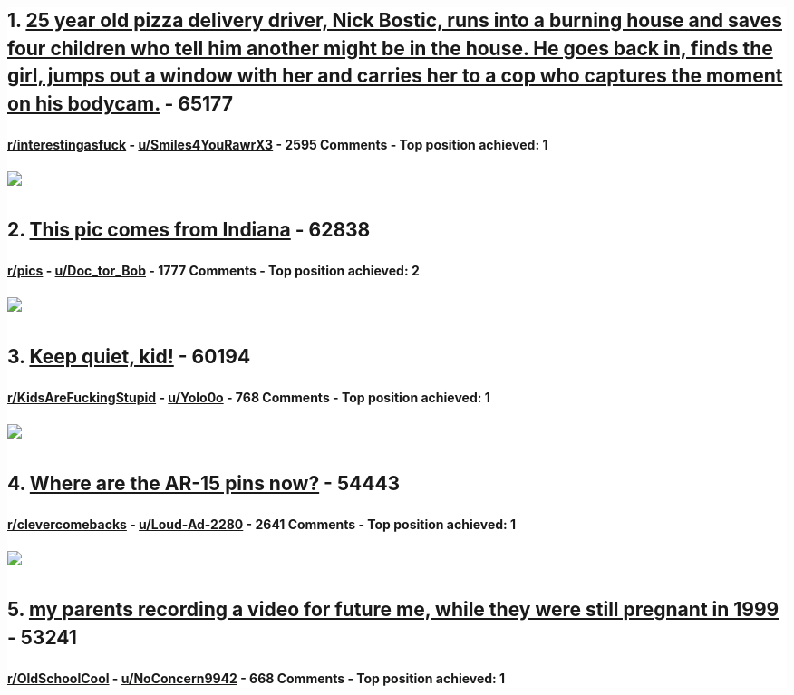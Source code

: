 ## 1. [25 year old pizza delivery driver, Nick Bostic, runs into a burning house and saves four children who tell him another might be in the house. He goes back in, finds the girl, jumps out a window with her and carries her to a cop who captures the moment on his bodycam.](http://reddit.com/r/interestingasfuck/comments/1fj1lq2/25_year_old_pizza_delivery_driver_nick_bostic/) - 65177
#### [r/interestingasfuck](http://reddit.com/r/interestingasfuck) - [u/Smiles4YouRawrX3](http://reddit.com/u/Smiles4YouRawrX3) - 2595 Comments - Top position achieved: 1

<a href="https://v.redd.it/wtq1o5e0xdpd1"><img src="https://external-preview.redd.it/OTdxZTI1ZTB4ZHBkMcf1DGNpSsr8IY9rVDLLaKK4XtIqugtuRp43VDPVEQoD.png?width=140&amp;height=75&amp;crop=140:75,smart&amp;format=jpg&amp;v=enabled&amp;lthumb=true&amp;s=6643f7e96e0dfe7d2a615a535ba223ce35a01486"></img></a>

## 2. [This pic comes from Indiana](http://reddit.com/r/pics/comments/1fj13lv/this_pic_comes_from_indiana/) - 62838
#### [r/pics](http://reddit.com/r/pics) - [u/Doc_tor_Bob](http://reddit.com/u/Doc_tor_Bob) - 1777 Comments - Top position achieved: 2

<a href="https://i.redd.it/8bvqbtjmtdpd1.jpeg"><img src="https://b.thumbs.redditmedia.com/6lI0UxFZEMK_KyNa1gr0XajHyrL-gGyKtk4UmRMZkwY.jpg"></img></a>

## 3. [Keep quiet, kid!](http://reddit.com/r/KidsAreFuckingStupid/comments/1fiyygt/keep_quiet_kid/) - 60194
#### [r/KidsAreFuckingStupid](http://reddit.com/r/KidsAreFuckingStupid) - [u/Yolo0o](http://reddit.com/u/Yolo0o) - 768 Comments - Top position achieved: 1

<a href="https://i.redd.it/06a7hz0jddpd1.jpeg"><img src="https://b.thumbs.redditmedia.com/7Eb3yyrXR6ACckmuX_fLtU1OMM23Jf2-A17aeYBdhEk.jpg"></img></a>

## 4. [Where are the AR-15 pins now?](http://reddit.com/r/clevercomebacks/comments/1fiwhsx/where_are_the_ar15_pins_now/) - 54443
#### [r/clevercomebacks](http://reddit.com/r/clevercomebacks) - [u/Loud-Ad-2280](http://reddit.com/u/Loud-Ad-2280) - 2641 Comments - Top position achieved: 1

<a href="https://i.redd.it/upluzo0uscpd1.jpeg"><img src="https://a.thumbs.redditmedia.com/eZtSbZ0LuV2BZMXMWYhX4GJCtZwwB2gTcrWpk8hiEI8.jpg"></img></a>

## 5. [my parents recording a video for future me, while they were still pregnant in 1999](http://reddit.com/r/OldSchoolCool/comments/1fip6yc/my_parents_recording_a_video_for_future_me_while/) - 53241
#### [r/OldSchoolCool](http://reddit.com/r/OldSchoolCool) - [u/NoConcern9942](http://reddit.com/u/NoConcern9942) - 668 Comments - Top position achieved: 1
